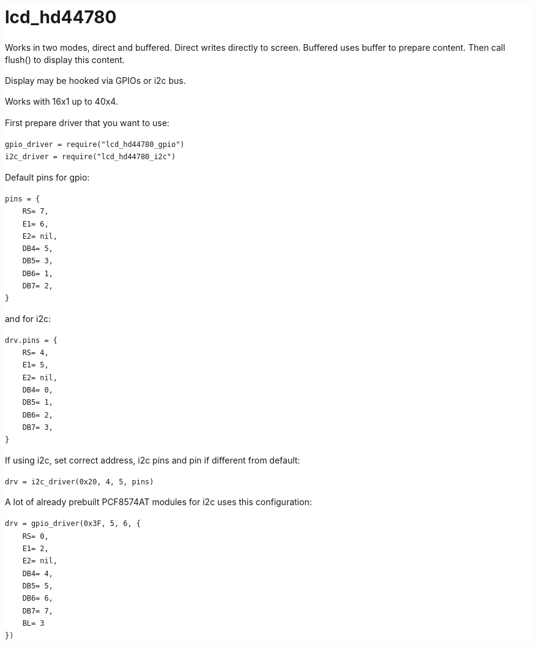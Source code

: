 # lcd_hd44780

Works in two modes, direct and buffered. Direct writes directly to screen. Buffered uses buffer to prepare content. 
 Then call flush() to display this content.
 
Display may be hooked via GPIOs or i2c bus.  

Works with 16x1 up to 40x4.

First prepare driver that you want to use:
    
    gpio_driver = require("lcd_hd44780_gpio")
    i2c_driver = require("lcd_hd44780_i2c")
    
Default pins for gpio:

    pins = {
        RS= 7,
        E1= 6,
        E2= nil,
        DB4= 5,
        DB5= 3,
        DB6= 1,
        DB7= 2,
    }
    
and for i2c:
    
    drv.pins = {
        RS= 4,
        E1= 5,
        E2= nil,
        DB4= 0,
        DB5= 1,
        DB6= 2,
        DB7= 3,
    }

If using i2c, set correct address, i2c pins and pin if different from default:

    drv = i2c_driver(0x20, 4, 5, pins)

A lot of already prebuilt PCF8574AT modules for i2c uses this configuration:

    drv = gpio_driver(0x3F, 5, 6, {
        RS= 0,
        E1= 2,
        E2= nil,
        DB4= 4,
        DB5= 5,
        DB6= 6,
        DB7= 7,
        BL= 3
    })
